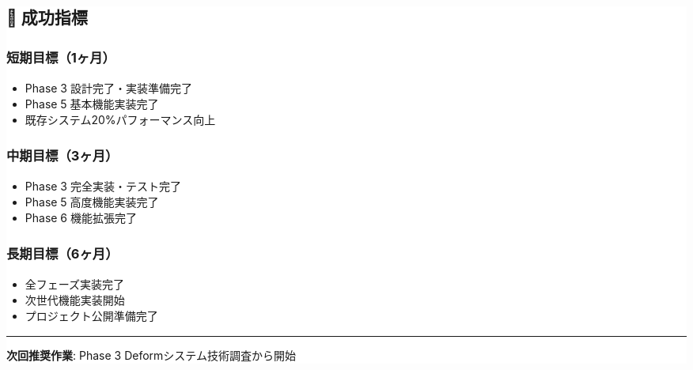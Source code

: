 ## 🎯 **成功指標**

### **短期目標（1ヶ月）**
- Phase 3 設計完了・実装準備完了
- Phase 5 基本機能実装完了
- 既存システム20%パフォーマンス向上

### **中期目標（3ヶ月）**
- Phase 3 完全実装・テスト完了
- Phase 5 高度機能実装完了
- Phase 6 機能拡張完了

### **長期目標（6ヶ月）**
- 全フェーズ実装完了
- 次世代機能実装開始
- プロジェクト公開準備完了

---

**次回推奨作業**: Phase 3 Deformシステム技術調査から開始
